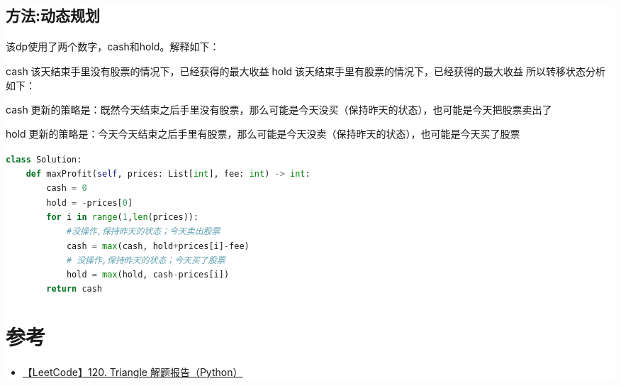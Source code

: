 ## 方法:动态规划
该dp使用了两个数字，cash和hold。解释如下：

cash 该天结束手里没有股票的情况下，已经获得的最大收益
hold 该天结束手里有股票的情况下，已经获得的最大收益
所以转移状态分析如下：

cash 更新的策略是：既然今天结束之后手里没有股票，那么可能是今天没买（保持昨天的状态），也可能是今天把股票卖出了

hold 更新的策略是：今天今天结束之后手里有股票，那么可能是今天没卖（保持昨天的状态），也可能是今天买了股票

```python
class Solution:
    def maxProfit(self, prices: List[int], fee: int) -> int:
        cash = 0
        hold = -prices[0]
        for i in range(1,len(prices)):
            #没操作,保持昨天的状态；今天卖出股票
            cash = max(cash, hold+prices[i]-fee) 
            # 没操作,保持昨天的状态；今天买了股票
            hold = max(hold, cash-prices[i])
        return cash
```

# 参考
-   [【LeetCode】120. Triangle 解题报告（Python）](https://blog.csdn.net/fuxuemingzhu/article/details/82883187)